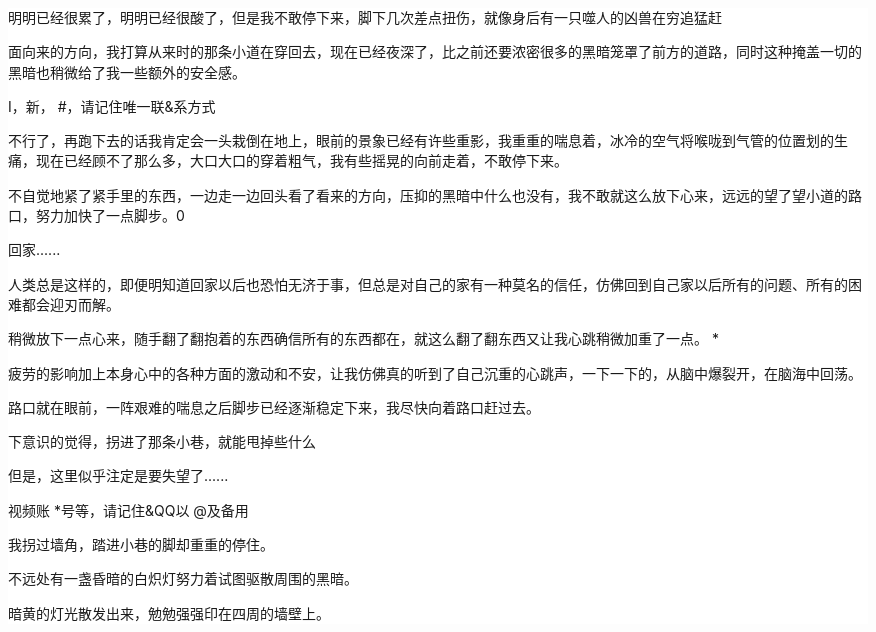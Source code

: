 



明明已经很累了，明明已经很酸了，但是我不敢停下来，脚下几次差点扭伤，就像身后有一只噬人的凶兽在穷追猛赶





面向来的方向，我打算从来时的那条小道在穿回去，现在已经夜深了，比之前还要浓密很多的黑暗笼罩了前方的道路，同时这种掩盖一切的黑暗也稍微给了我一些额外的安全感。



I，新， #，请记住唯一联&系方式



不行了，再跑下去的话我肯定会一头栽倒在地上，眼前的景象已经有许些重影，我重重的喘息着，冰冷的空气将喉咙到气管的位置划的生痛，现在已经顾不了那么多，大口大口的穿着粗气，我有些摇晃的向前走着，不敢停下来。





不自觉地紧了紧手里的东西，一边走一边回头看了看来的方向，压抑的黑暗中什么也没有，我不敢就这么放下心来，远远的望了望小道的路口，努力加快了一点脚步。0



回家......



人类总是这样的，即便明知道回家以后也恐怕无济于事，但总是对自己的家有一种莫名的信任，仿佛回到自己家以后所有的问题、所有的困难都会迎刃而解。





稍微放下一点心来，随手翻了翻抱着的东西确信所有的东西都在，就这么翻了翻东西又让我心跳稍微加重了一点。 *



疲劳的影响加上本身心中的各种方面的激动和不安，让我仿佛真的听到了自己沉重的心跳声，一下一下的，从脑中爆裂开，在脑海中回荡。





路口就在眼前，一阵艰难的喘息之后脚步已经逐渐稳定下来，我尽快向着路口赶过去。



下意识的觉得，拐进了那条小巷，就能甩掉些什么





但是，这里似乎注定是要失望了......



 视频账 *号等，请记住&QQ以 @及备用



我拐过墙角，踏进小巷的脚却重重的停住。



不远处有一盏昏暗的白炽灯努力着试图驱散周围的黑暗。





暗黄的灯光散发出来，勉勉强强印在四周的墙壁上。
